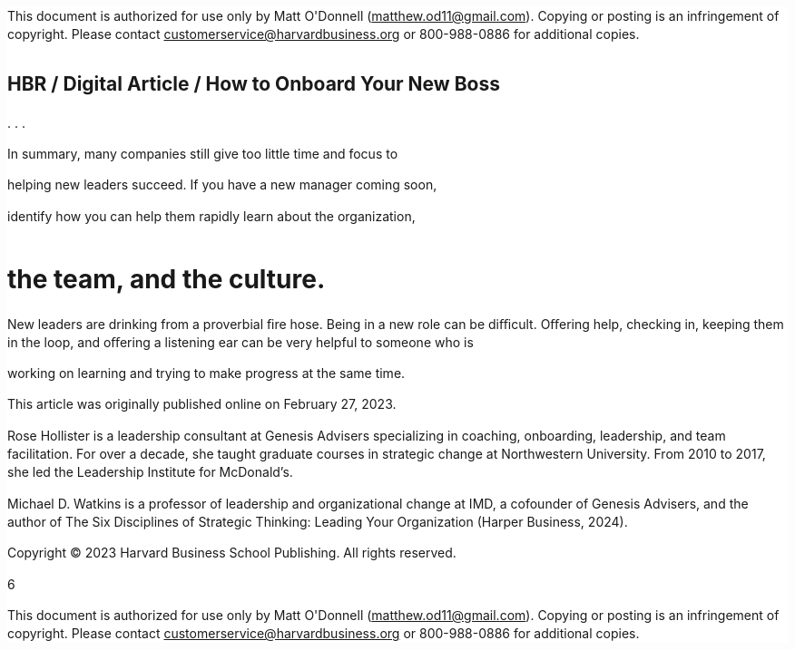 This document is authorized for use only by Matt O'Donnell (matthew.od11@gmail.com). Copying or posting is an infringement of copyright. Please contact customerservice@harvardbusiness.org or 800-988-0886 for additional copies.

## HBR / Digital Article / How to Onboard Your New Boss

. . .

In summary, many companies still give too little time and focus to

helping new leaders succeed. If you have a new manager coming soon,

identify how you can help them rapidly learn about the organization,

# the team, and the culture.

New leaders are drinking from a proverbial ﬁre hose. Being in a new role can be diﬃcult. Oﬀering help, checking in, keeping them in the loop, and oﬀering a listening ear can be very helpful to someone who is

working on learning and trying to make progress at the same time.

This article was originally published online on February 27, 2023.

Rose Hollister is a leadership consultant at Genesis Advisers specializing in coaching, onboarding, leadership, and team facilitation. For over a decade, she taught graduate courses in strategic change at Northwestern University. From 2010 to 2017, she led the Leadership Institute for McDonald’s.

Michael D. Watkins is a professor of leadership and organizational change at IMD, a cofounder of Genesis Advisers, and the author of The Six Disciplines of Strategic Thinking: Leading Your Organization (Harper Business, 2024).

Copyright © 2023 Harvard Business School Publishing. All rights reserved.

6

This document is authorized for use only by Matt O'Donnell (matthew.od11@gmail.com). Copying or posting is an infringement of copyright. Please contact customerservice@harvardbusiness.org or 800-988-0886 for additional copies.